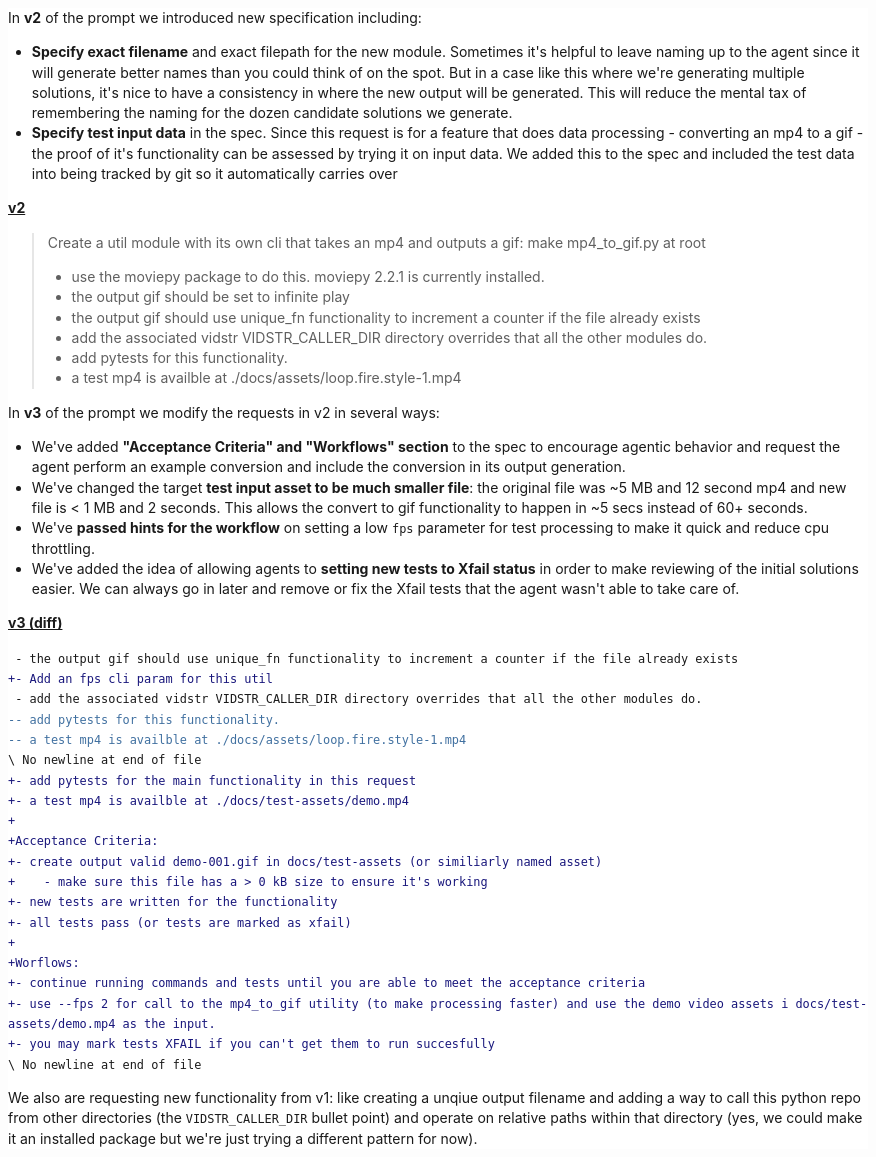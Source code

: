 In **v2** of the prompt we introduced new specification including:
- **Specify exact filename** and exact filepath for the new module. Sometimes it's helpful to leave naming up to the agent since it will generate better names than you could think of on the spot. But in a case like this where we're generating multiple solutions, it's nice to have a consistency in where the new output will be generated. This will reduce the mental tax of remembering the naming for the dozen candidate solutions we generate.
- **Specify test input data** in the spec. Since this request is for a feature that does data processing - converting an mp4 to a gif - the proof of it's functionality can be assessed by trying it on input data. We added this to the spec and included the test data into being tracked by git so it automatically carries over


[**v2**](https://github.com/sutt/vidstr/tree/master/.public-agdocs/specs/mp-infinite-gif-v2.md)
> Create a util module with its own cli that takes an mp4 and outputs a gif: make mp4_to_gif.py at root
>- use the moviepy package to do this. moviepy 2.2.1 is currently installed.
>- the output gif should be set to infinite play 
>- the output gif should use unique_fn functionality to increment a counter if the file already exists 
>- add the associated vidstr VIDSTR_CALLER_DIR directory overrides that all the other modules do.
>- add pytests for this functionality.
>- a test mp4 is availble at ./docs/assets/loop.fire.style-1.mp4

In **v3** of the prompt we modify the requests in v2 in several ways:
- We've added **"Acceptance Criteria" and "Workflows" section** to the spec to encourage agentic behavior and request the agent perform an example conversion and include the conversion in its output generation.
- We've changed the target **test input asset to be much smaller file**: the original file was ~5 MB and 12 second mp4 and new file is < 1 MB and 2 seconds. This allows the convert to gif functionality to happen in ~5 secs instead of 60+ seconds.
- We've **passed hints for the workflow** on setting a low `fps` parameter for test processing to make it quick and reduce cpu throttling. 
- We've added the idea of allowing agents to **setting new tests to Xfail status** in order to make reviewing of the initial solutions easier. We can always go in later and remove or fix the Xfail tests that the agent wasn't able to take care of.

[**v3 (diff)**](https://github.com/sutt/vidstr/tree/master/.public-agdocs/specs/mp-infinite-gif-v3.md)
```diff
 - the output gif should use unique_fn functionality to increment a counter if the file already exists
+- Add an fps cli param for this util
 - add the associated vidstr VIDSTR_CALLER_DIR directory overrides that all the other modules do.
-- add pytests for this functionality.
-- a test mp4 is availble at ./docs/assets/loop.fire.style-1.mp4
\ No newline at end of file
+- add pytests for the main functionality in this request
+- a test mp4 is availble at ./docs/test-assets/demo.mp4
+
+Acceptance Criteria:
+- create output valid demo-001.gif in docs/test-assets (or similiarly named asset)
+    - make sure this file has a > 0 kB size to ensure it's working
+- new tests are written for the functionality
+- all tests pass (or tests are marked as xfail)
+
+Worflows:
+- continue running commands and tests until you are able to meet the acceptance criteria
+- use --fps 2 for call to the mp4_to_gif utility (to make processing faster) and use the demo video assets i docs/test-assets/demo.mp4 as the input.
+- you may mark tests XFAIL if you can't get them to run succesfully
\ No newline at end of file
```
We also are requesting new functionality from v1: like creating a unqiue output filename and adding a way to call this python repo from other directories (the `VIDSTR_CALLER_DIR` bullet point) and operate on relative paths within that directory (yes, we could make it an installed package but we're just trying a different pattern for now). 